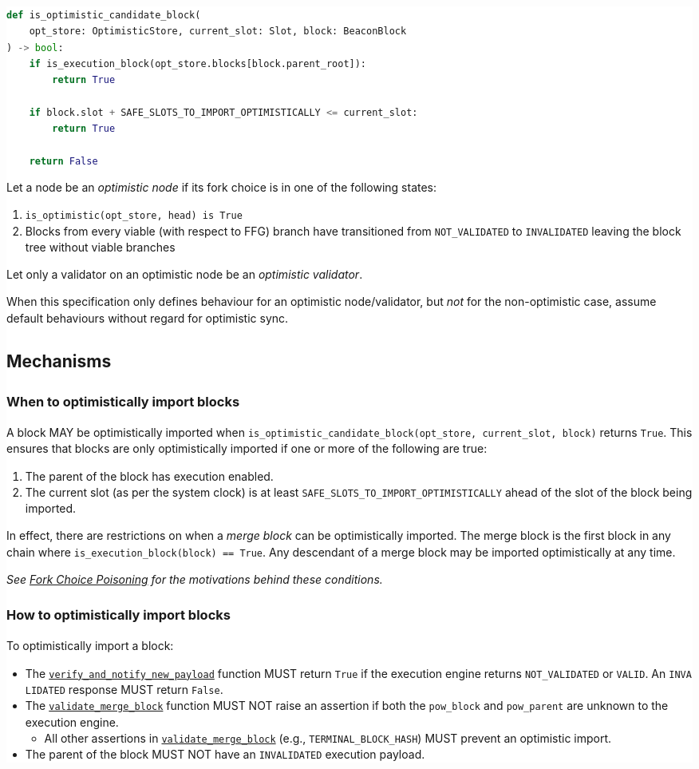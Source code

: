 ```python
def is_optimistic_candidate_block(
    opt_store: OptimisticStore, current_slot: Slot, block: BeaconBlock
) -> bool:
    if is_execution_block(opt_store.blocks[block.parent_root]):
        return True

    if block.slot + SAFE_SLOTS_TO_IMPORT_OPTIMISTICALLY <= current_slot:
        return True

    return False
```

Let a node be an *optimistic node* if its fork choice is in one of the following
states:

1. `is_optimistic(opt_store, head) is True`
2. Blocks from every viable (with respect to FFG) branch have transitioned from
   `NOT_VALIDATED` to `INVALIDATED` leaving the block tree without viable
   branches

Let only a validator on an optimistic node be an *optimistic validator*.

When this specification only defines behaviour for an optimistic node/validator,
but *not* for the non-optimistic case, assume default behaviours without regard
for optimistic sync.

## Mechanisms

### When to optimistically import blocks

A block MAY be optimistically imported when
`is_optimistic_candidate_block(opt_store, current_slot, block)` returns `True`.
This ensures that blocks are only optimistically imported if one or more of the
following are true:

1. The parent of the block has execution enabled.
2. The current slot (as per the system clock) is at least
   `SAFE_SLOTS_TO_IMPORT_OPTIMISTICALLY` ahead of the slot of the block being
   imported.

In effect, there are restrictions on when a *merge block* can be optimistically
imported. The merge block is the first block in any chain where
`is_execution_block(block) == True`. Any descendant of a merge block may be
imported optimistically at any time.

*See [Fork Choice Poisoning](#fork-choice-poisoning) for the motivations behind
these conditions.*

### How to optimistically import blocks

To optimistically import a block:

- The
  [`verify_and_notify_new_payload`](../specs/bellatrix/beacon-chain.md#verify_and_notify_new_payload)
  function MUST return `True` if the execution engine returns `NOT_VALIDATED` or
  `VALID`. An `INVALIDATED` response MUST return `False`.
- The
  [`validate_merge_block`](../specs/bellatrix/fork-choice.md#validate_merge_block)
  function MUST NOT raise an assertion if both the `pow_block` and `pow_parent`
  are unknown to the execution engine.
  - All other assertions in
    [`validate_merge_block`](../specs/bellatrix/fork-choice.md#validate_merge_block)
    (e.g., `TERMINAL_BLOCK_HASH`) MUST prevent an optimistic import.
- The parent of the block MUST NOT have an `INVALIDATED` execution payload.

